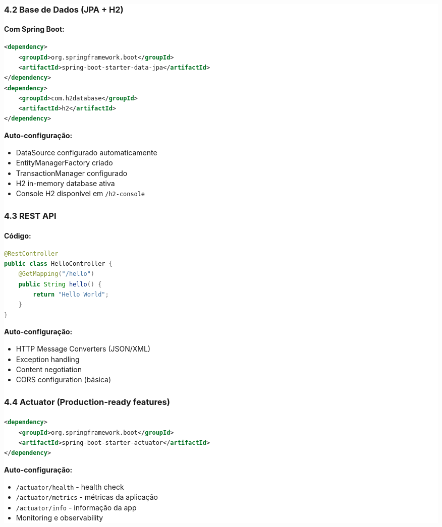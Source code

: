 ### 4.2 Base de Dados (JPA + H2)

**Com Spring Boot:**
```xml
<dependency>
    <groupId>org.springframework.boot</groupId>
    <artifactId>spring-boot-starter-data-jpa</artifactId>
</dependency>
<dependency>
    <groupId>com.h2database</groupId>
    <artifactId>h2</artifactId>
</dependency>
```

**Auto-configuração:**
- DataSource configurado automaticamente
- EntityManagerFactory criado
- TransactionManager configurado
- H2 in-memory database ativa
- Console H2 disponível em `/h2-console`

### 4.3 REST API

**Código:**
```java
@RestController
public class HelloController {
    @GetMapping("/hello")
    public String hello() {
        return "Hello World";
    }
}
```

**Auto-configuração:**
- HTTP Message Converters (JSON/XML)
- Exception handling
- Content negotiation
- CORS configuration (básica)

### 4.4 Actuator (Production-ready features)

```xml
<dependency>
    <groupId>org.springframework.boot</groupId>
    <artifactId>spring-boot-starter-actuator</artifactId>
</dependency>
```

**Auto-configuração:**
- `/actuator/health` - health check
- `/actuator/metrics` - métricas da aplicação
- `/actuator/info` - informação da app
- Monitoring e observability
